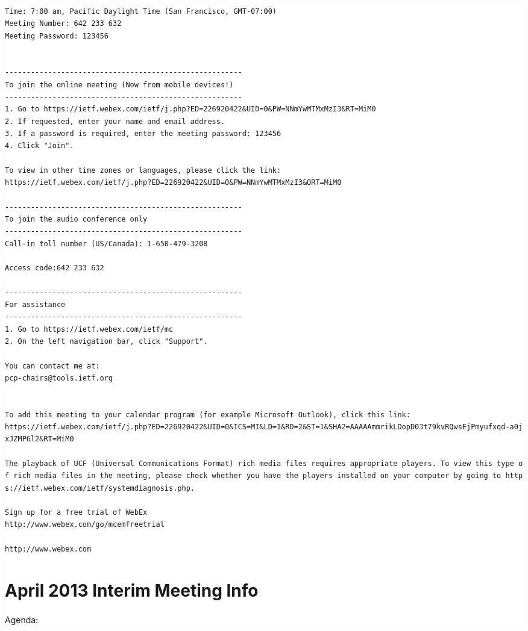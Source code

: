 ```
Time: 7:00 am, Pacific Daylight Time (San Francisco, GMT-07:00) 
Meeting Number: 642 233 632 
Meeting Password: 123456 


------------------------------------------------------- 
To join the online meeting (Now from mobile devices!) 
------------------------------------------------------- 
1. Go to https://ietf.webex.com/ietf/j.php?ED=226920422&UID=0&PW=NNmYwMTMxMzI3&RT=MiM0 
2. If requested, enter your name and email address. 
3. If a password is required, enter the meeting password: 123456 
4. Click "Join". 

To view in other time zones or languages, please click the link: 
https://ietf.webex.com/ietf/j.php?ED=226920422&UID=0&PW=NNmYwMTMxMzI3&ORT=MiM0 

------------------------------------------------------- 
To join the audio conference only 
------------------------------------------------------- 
Call-in toll number (US/Canada): 1-650-479-3208 

Access code:642 233 632 

------------------------------------------------------- 
For assistance 
------------------------------------------------------- 
1. Go to https://ietf.webex.com/ietf/mc 
2. On the left navigation bar, click "Support". 

You can contact me at: 
pcp-chairs@tools.ietf.org 


To add this meeting to your calendar program (for example Microsoft Outlook), click this link: 
https://ietf.webex.com/ietf/j.php?ED=226920422&UID=0&ICS=MI&LD=1&RD=2&ST=1&SHA2=AAAAAmmrikLDopD03t79kvRQwsEjPmyufxqd-a0jxJZMP6l2&RT=MiM0 

The playback of UCF (Universal Communications Format) rich media files requires appropriate players. To view this type of rich media files in the meeting, please check whether you have the players installed on your computer by going to https://ietf.webex.com/ietf/systemdiagnosis.php. 

Sign up for a free trial of WebEx 
http://www.webex.com/go/mcemfreetrial 

http://www.webex.com 
```

# April 2013 Interim Meeting Info

Agenda: 
